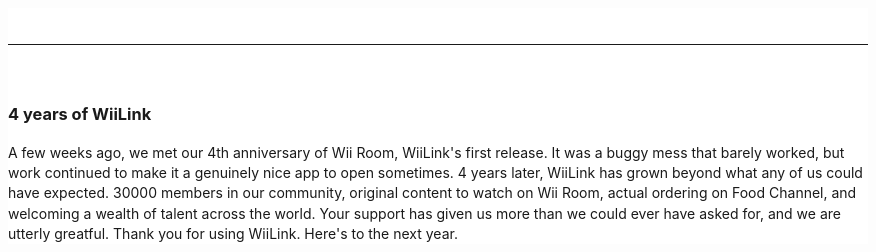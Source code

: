<br>
<hr style="border-top: 2px solid white;">
<br>

### 4 years of WiiLink
A few weeks ago, we met our 4th anniversary of Wii Room, WiiLink's first release. It was a buggy mess that barely worked, but work continued to make it a genuinely nice app to open sometimes. 4 years later, WiiLink has grown beyond what any of us could have expected. 30000 members in our community, original content to watch on Wii Room, actual ordering on Food Channel, and welcoming a wealth of talent across the world. Your support has given us more than we could ever have asked for, and we are utterly greatful. Thank you for using WiiLink. Here's to the next year.

<style>
    h5 {
        font-size: 20px;
        font-weight:bold !important;
    }
    ul {
        padding: 0 !important;
    }
        .blogimgcontainer p:hover {
        width: 200% !important;
        transition: 0.2s ease !important;
    }
    .blogimgcontainer p {
        width: 100%;
        transition: 0.2s ease !important;
    }
</style>
